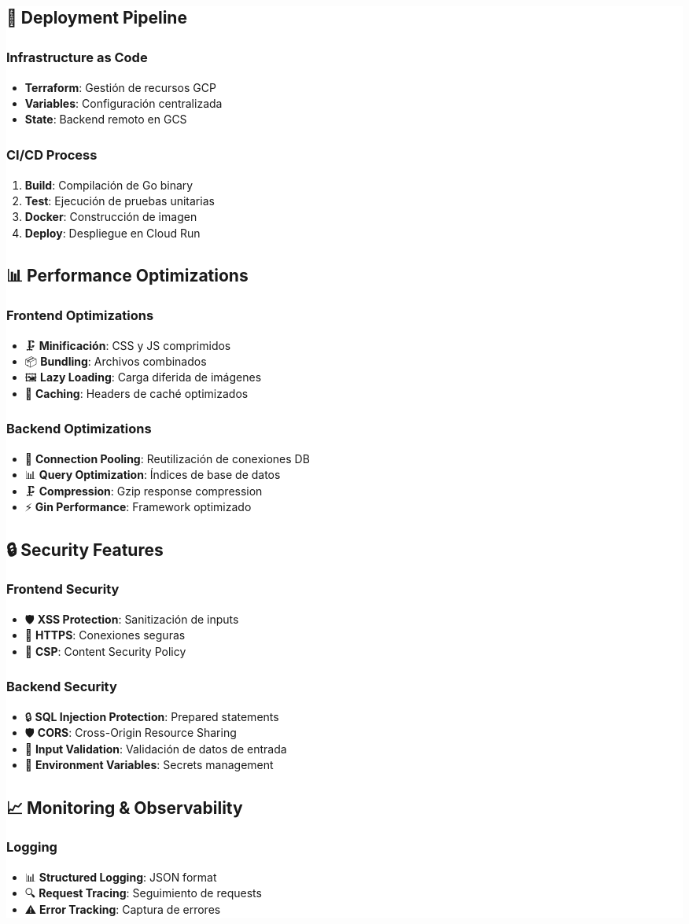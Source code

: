 ## 🚀 Deployment Pipeline

### Infrastructure as Code
- **Terraform**: Gestión de recursos GCP
- **Variables**: Configuración centralizada
- **State**: Backend remoto en GCS

### CI/CD Process
1. **Build**: Compilación de Go binary
2. **Test**: Ejecución de pruebas unitarias
3. **Docker**: Construcción de imagen
4. **Deploy**: Despliegue en Cloud Run

## 📊 Performance Optimizations

### Frontend Optimizations
- 🗜️ **Minificación**: CSS y JS comprimidos
- 📦 **Bundling**: Archivos combinados
- 🖼️ **Lazy Loading**: Carga diferida de imágenes
- 🔄 **Caching**: Headers de caché optimizados

### Backend Optimizations
- 🔗 **Connection Pooling**: Reutilización de conexiones DB
- 📊 **Query Optimization**: Índices de base de datos
- 🗜️ **Compression**: Gzip response compression
- ⚡ **Gin Performance**: Framework optimizado

## 🔒 Security Features

### Frontend Security
- 🛡️ **XSS Protection**: Sanitización de inputs
- 🔐 **HTTPS**: Conexiones seguras
- 🚫 **CSP**: Content Security Policy

### Backend Security
- 🔒 **SQL Injection Protection**: Prepared statements
- 🛡️ **CORS**: Cross-Origin Resource Sharing
- 📝 **Input Validation**: Validación de datos de entrada
- 🔐 **Environment Variables**: Secrets management

## 📈 Monitoring & Observability

### Logging
- 📊 **Structured Logging**: JSON format
- 🔍 **Request Tracing**: Seguimiento de requests
- ⚠️ **Error Tracking**: Captura de errores
